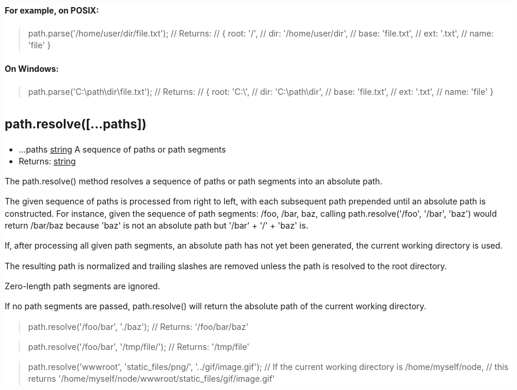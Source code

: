 #### For example, on POSIX:

> path.parse('/home/user/dir/file.txt');
> // Returns:
> // { root: '/',
> // dir: '/home/user/dir',
> // base: 'file.txt',
> // ext: '.txt',
> // name: 'file' }

#### On Windows:

> path.parse('C:\\path\\dir\\file.txt');
> // Returns:
> // { root: 'C:\\',
> // dir: 'C:\\path\\dir',
> // base: 'file.txt',
> // ext: '.txt',
> // name: 'file' }

## path.resolve([...paths])

- ...paths [string](https://developer.mozilla.org/en-US/docs/Web/JavaScript/Data_structures#String_type) A sequence of paths or path segments
- Returns: [string](https://developer.mozilla.org/en-US/docs/Web/JavaScript/Data_structures#String_type)

The path.resolve() method resolves a sequence of paths or path segments into an absolute path.

The given sequence of paths is processed from right to left, with each subsequent path prepended until an absolute path is constructed. For instance, given the sequence of path segments: /foo, /bar, baz, calling path.resolve('/foo', '/bar', 'baz') would return /bar/baz because 'baz' is not an absolute path but '/bar' + '/' + 'baz' is.

If, after processing all given path segments, an absolute path has not yet been generated, the current working directory is used.

The resulting path is normalized and trailing slashes are removed unless the path is resolved to the root directory.

Zero-length path segments are ignored.

If no path segments are passed, path.resolve() will return the absolute path of the current working directory.

> path.resolve('/foo/bar', './baz');
> // Returns: '/foo/bar/baz'

> path.resolve('/foo/bar', '/tmp/file/');
> // Returns: '/tmp/file'

> path.resolve('wwwroot', 'static_files/png/', '../gif/image.gif');
> // If the current working directory is /home/myself/node,
> // this returns '/home/myself/node/wwwroot/static_files/gif/image.gif'
